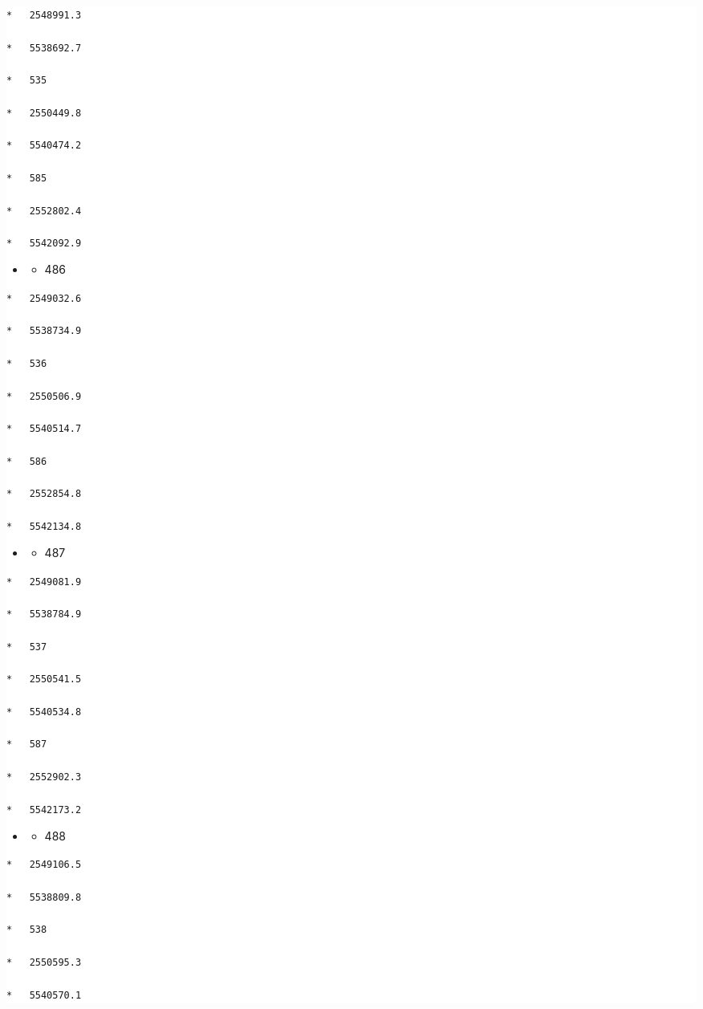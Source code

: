     *   2548991.3

    *   5538692.7

    *   535

    *   2550449.8

    *   5540474.2

    *   585

    *   2552802.4

    *   5542092.9


*    *   486

    *   2549032.6

    *   5538734.9

    *   536

    *   2550506.9

    *   5540514.7

    *   586

    *   2552854.8

    *   5542134.8


*    *   487

    *   2549081.9

    *   5538784.9

    *   537

    *   2550541.5

    *   5540534.8

    *   587

    *   2552902.3

    *   5542173.2


*    *   488

    *   2549106.5

    *   5538809.8

    *   538

    *   2550595.3

    *   5540570.1
